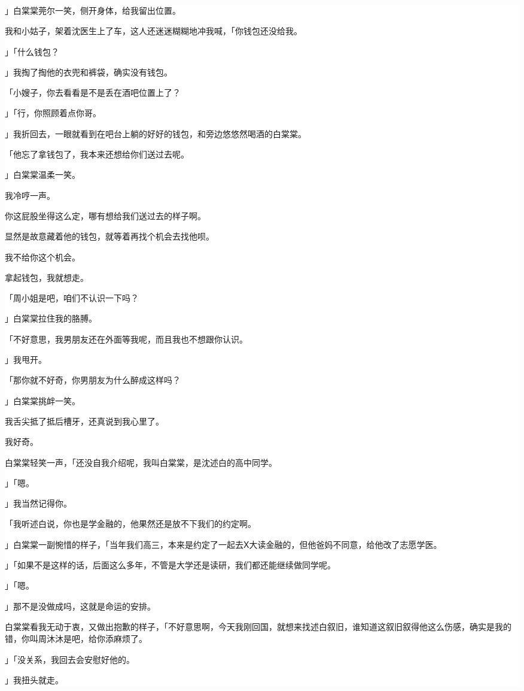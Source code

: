 」白棠棠莞尔一笑，侧开身体，给我留出位置。

我和小姑子，架着沈医生上了车，这人还迷迷糊糊地冲我喊，「你钱包还没给我。

」「什么钱包？

」我掏了掏他的衣兜和裤袋，确实没有钱包。

「小嫂子，你去看看是不是丢在酒吧位置上了？

」「行，你照顾着点你哥。

」我折回去，一眼就看到在吧台上躺的好好的钱包，和旁边悠悠然喝酒的白棠棠。

「他忘了拿钱包了，我本来还想给你们送过去呢。

」白棠棠温柔一笑。

我冷哼一声。

你这屁股坐得这么定，哪有想给我们送过去的样子啊。

显然是故意藏着他的钱包，就等着再找个机会去找他呗。

我不给你这个机会。

拿起钱包，我就想走。

「周小姐是吧，咱们不认识一下吗？

」白棠棠拉住我的胳膊。

「不好意思，我男朋友还在外面等我呢，而且我也不想跟你认识。

」我甩开。

「那你就不好奇，你男朋友为什么醉成这样吗？

」白棠棠挑衅一笑。

我舌尖抵了抵后槽牙，还真说到我心里了。

我好奇。

白棠棠轻笑一声，「还没自我介绍呢，我叫白棠棠，是沈述白的高中同学。

」「嗯。

」我当然记得你。

「我听述白说，你也是学金融的，他果然还是放不下我们的约定啊。

」白棠棠一副惋惜的样子，「当年我们高三，本来是约定了一起去X大读金融的，但他爸妈不同意，给他改了志愿学医。

」「如果不是这样的话，后面这么多年，不管是大学还是读研，我们都还能继续做同学呢。

」「嗯。

」那不是没做成吗，这就是命运的安排。

白棠棠看我无动于衷，又做出抱歉的样子，「不好意思啊，今天我刚回国，就想来找述白叙旧，谁知道这叙旧叙得他这么伤感，确实是我的错，你叫周沐沐是吧，给你添麻烦了。

」「没关系，我回去会安慰好他的。

」我扭头就走。
